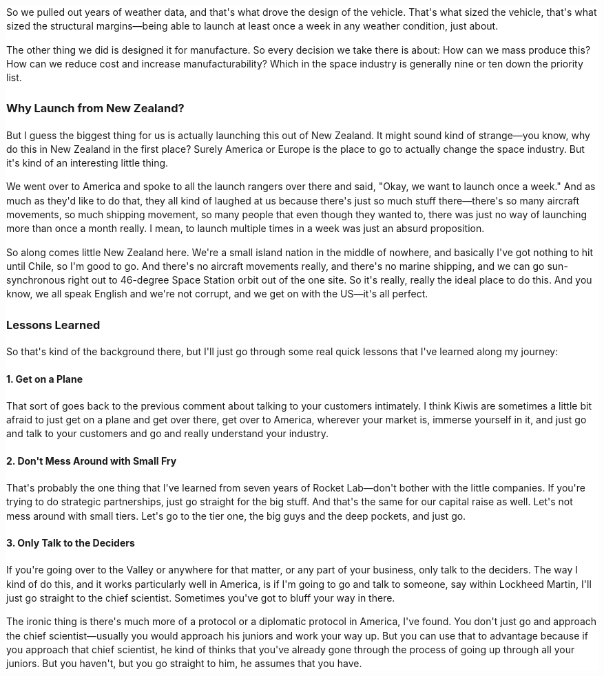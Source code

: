 So we pulled out years of weather data, and that's what drove the design of the vehicle. That's what sized the vehicle, that's what sized the structural margins—being able to launch at least once a week in any weather condition, just about.

The other thing we did is designed it for manufacture. So every decision we take there is about: How can we mass produce this? How can we reduce cost and increase manufacturability? Which in the space industry is generally nine or ten down the priority list.

### Why Launch from New Zealand?

But I guess the biggest thing for us is actually launching this out of New Zealand. It might sound kind of strange—you know, why do this in New Zealand in the first place? Surely America or Europe is the place to go to actually change the space industry. But it's kind of an interesting little thing.

We went over to America and spoke to all the launch rangers over there and said, "Okay, we want to launch once a week." And as much as they'd like to do that, they all kind of laughed at us because there's just so much stuff there—there's so many aircraft movements, so much shipping movement, so many people that even though they wanted to, there was just no way of launching more than once a month really. I mean, to launch multiple times in a week was just an absurd proposition.

So along comes little New Zealand here. We're a small island nation in the middle of nowhere, and basically I've got nothing to hit until Chile, so I'm good to go. And there's no aircraft movements really, and there's no marine shipping, and we can go sun-synchronous right out to 46-degree Space Station orbit out of the one site. So it's really, really the ideal place to do this. And you know, we all speak English and we're not corrupt, and we get on with the US—it's all perfect.

### Lessons Learned

So that's kind of the background there, but I'll just go through some real quick lessons that I've learned along my journey:

#### 1. Get on a Plane
That sort of goes back to the previous comment about talking to your customers intimately. I think Kiwis are sometimes a little bit afraid to just get on a plane and get over there, get over to America, wherever your market is, immerse yourself in it, and just go and talk to your customers and go and really understand your industry.

#### 2. Don't Mess Around with Small Fry
That's probably the one thing that I've learned from seven years of Rocket Lab—don't bother with the little companies. If you're trying to do strategic partnerships, just go straight for the big stuff. And that's the same for our capital raise as well. Let's not mess around with small tiers. Let's go to the tier one, the big guys and the deep pockets, and just go.

#### 3. Only Talk to the Deciders
If you're going over to the Valley or anywhere for that matter, or any part of your business, only talk to the deciders. The way I kind of do this, and it works particularly well in America, is if I'm going to go and talk to someone, say within Lockheed Martin, I'll just go straight to the chief scientist. Sometimes you've got to bluff your way in there.

The ironic thing is there's much more of a protocol or a diplomatic protocol in America, I've found. You don't just go and approach the chief scientist—usually you would approach his juniors and work your way up. But you can use that to advantage because if you approach that chief scientist, he kind of thinks that you've already gone through the process of going up through all your juniors. But you haven't, but you go straight to him, he assumes that you have.
